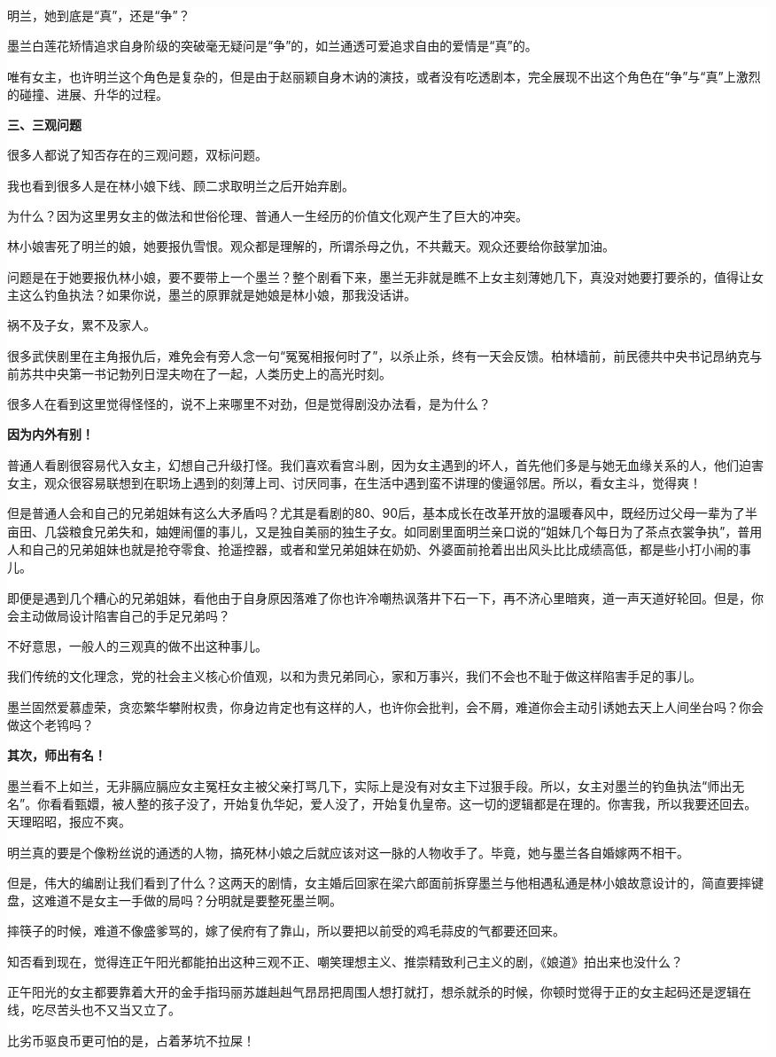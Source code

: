  <p data-pid="yvBIWto8">明兰，她到底是“真”，还是“争”？</p>
 <p data-pid="ovD1-3qG">墨兰白莲花矫情追求自身阶级的突破毫无疑问是“争”的，如兰通透可爱追求自由的爱情是“真”的。</p>
 <p data-pid="bSOvVLXN">唯有女主，也许明兰这个角色是复杂的，但是由于赵丽颖自身木讷的演技，或者没有吃透剧本，完全展现不出这个角色在“争”与“真”上激烈的碰撞、进展、升华的过程。</p>
 <p data-pid="4DkUakaT"><b>三、三观问题</b></p>
 <p data-pid="3NAmpz2n">很多人都说了知否存在的三观问题，双标问题。</p>
 <p data-pid="KSgT9ypV">我也看到很多人是在林小娘下线、顾二求取明兰之后开始弃剧。</p>
 <p data-pid="CvVNJKr3">为什么？因为这里男女主的做法和世俗伦理、普通人一生经历的价值文化观产生了巨大的冲突。</p>
 <p data-pid="4KfVqziG">林小娘害死了明兰的娘，她要报仇雪恨。观众都是理解的，所谓杀母之仇，不共戴天。观众还要给你鼓掌加油。</p>
 <p data-pid="OzkXklBE">问题是在于她要报仇林小娘，要不要带上一个墨兰？整个剧看下来，墨兰无非就是瞧不上女主刻薄她几下，真没对她要打要杀的，值得让女主这么钓鱼执法？如果你说，墨兰的原罪就是她娘是林小娘，那我没话讲。</p>
 <p data-pid="UPO7QoXE">祸不及子女，累不及家人。</p>
 <p data-pid="QjggbITh">很多武侠剧里在主角报仇后，难免会有旁人念一句“冤冤相报何时了”，以杀止杀，终有一天会反馈。柏林墙前，前民德共中央书记昂纳克与前苏共中央第一书记勃列日涅夫吻在了一起，人类历史上的高光时刻。</p>
 <p data-pid="By5mdBcl">很多人在看到这里觉得怪怪的，说不上来哪里不对劲，但是觉得剧没办法看，是为什么？</p>
 <p data-pid="tbGfcCKB"><b>因为内外有别！</b></p>
 <p data-pid="yNqmgVwC">普通人看剧很容易代入女主，幻想自己升级打怪。我们喜欢看宫斗剧，因为女主遇到的坏人，首先他们多是与她无血缘关系的人，他们迫害女主，观众很容易联想到在职场上遇到的刻薄上司、讨厌同事，在生活中遇到蛮不讲理的傻逼邻居。所以，看女主斗，觉得爽！</p>
 <p data-pid="_V9HP5sI">但是普通人会和自己的兄弟姐妹有这么大矛盾吗？尤其是看剧的80、90后，基本成长在改革开放的温暖春风中，既经历过父母一辈为了半亩田、几袋粮食兄弟失和，妯娌闹僵的事儿，又是独自美丽的独生子女。如同剧里面明兰亲口说的“姐妹几个每日为了茶点衣裳争执”，普用人和自己的兄弟姐妹也就是抢夺零食、抢遥控器，或者和堂兄弟姐妹在奶奶、外婆面前抢着出出风头比比成绩高低，都是些小打小闹的事儿。</p>
 <p data-pid="XOEVC5ND">即便是遇到几个糟心的兄弟姐妹，看他由于自身原因落难了你也许冷嘲热讽落井下石一下，再不济心里暗爽，道一声天道好轮回。但是，你会主动做局设计陷害自己的手足兄弟吗？</p>
 <p data-pid="BDUc0c6U">不好意思，一般人的三观真的做不出这种事儿。</p>
 <p data-pid="d4jBt4fj">我们传统的文化理念，党的社会主义核心价值观，以和为贵兄弟同心，家和万事兴，我们不会也不耻于做这样陷害手足的事儿。</p>
 <p data-pid="At8k80ec">墨兰固然爱慕虚荣，贪恋繁华攀附权贵，你身边肯定也有这样的人，也许你会批判，会不屑，难道你会主动引诱她去天上人间坐台吗？你会做这个老鸨吗？</p>
 <p data-pid="ufKsKC1E"><b>其次，师出有名！</b></p>
 <p data-pid="W-VjGgM4">墨兰看不上如兰，无非膈应膈应女主冤枉女主被父亲打骂几下，实际上是没有对女主下过狠手段。所以，女主对墨兰的钓鱼执法“师出无名”。你看看甄嬛，被人整的孩子没了，开始复仇华妃，爱人没了，开始复仇皇帝。这一切的逻辑都是在理的。你害我，所以我要还回去。天理昭昭，报应不爽。</p>
 <p data-pid="si9JSWXs">明兰真的要是个像粉丝说的通透的人物，搞死林小娘之后就应该对这一脉的人物收手了。毕竟，她与墨兰各自婚嫁两不相干。</p>
 <p data-pid="B54wdpI8">但是，伟大的编剧让我们看到了什么？这两天的剧情，女主婚后回家在梁六郎面前拆穿墨兰与他相遇私通是林小娘故意设计的，简直要摔键盘，这难道不是女主一手做的局吗？分明就是要整死墨兰啊。</p>
 <p data-pid="SG8S9nOw">摔筷子的时候，难道不像盛爹骂的，嫁了侯府有了靠山，所以要把以前受的鸡毛蒜皮的气都要还回来。</p>
 <p data-pid="ZlDVac0C">知否看到现在，觉得连正午阳光都能拍出这种三观不正、嘲笑理想主义、推崇精致利己主义的剧，《娘道》拍出来也没什么？</p>
 <p data-pid="tYfSwmGj">正午阳光的女主都要靠着大开的金手指玛丽苏雄赳赳气昂昂把周围人想打就打，想杀就杀的时候，你顿时觉得于正的女主起码还是逻辑在线，吃尽苦头也不又当又立了。</p>
 <p data-pid="zrhlzRvx">比劣币驱良币更可怕的是，占着茅坑不拉屎！</p>
</body>